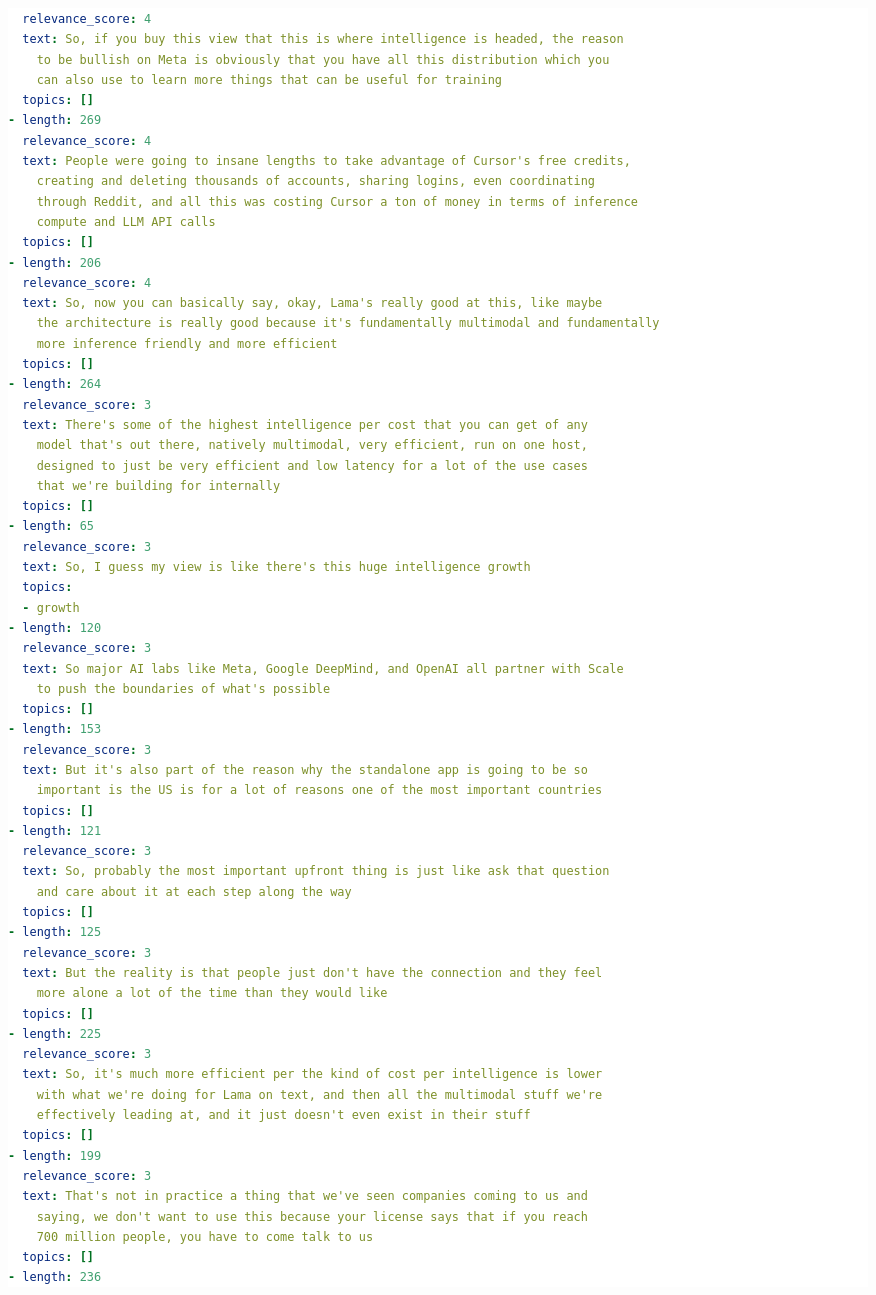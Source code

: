 ```yaml
  relevance_score: 4
  text: So, if you buy this view that this is where intelligence is headed, the reason
    to be bullish on Meta is obviously that you have all this distribution which you
    can also use to learn more things that can be useful for training
  topics: []
- length: 269
  relevance_score: 4
  text: People were going to insane lengths to take advantage of Cursor's free credits,
    creating and deleting thousands of accounts, sharing logins, even coordinating
    through Reddit, and all this was costing Cursor a ton of money in terms of inference
    compute and LLM API calls
  topics: []
- length: 206
  relevance_score: 4
  text: So, now you can basically say, okay, Lama's really good at this, like maybe
    the architecture is really good because it's fundamentally multimodal and fundamentally
    more inference friendly and more efficient
  topics: []
- length: 264
  relevance_score: 3
  text: There's some of the highest intelligence per cost that you can get of any
    model that's out there, natively multimodal, very efficient, run on one host,
    designed to just be very efficient and low latency for a lot of the use cases
    that we're building for internally
  topics: []
- length: 65
  relevance_score: 3
  text: So, I guess my view is like there's this huge intelligence growth
  topics:
  - growth
- length: 120
  relevance_score: 3
  text: So major AI labs like Meta, Google DeepMind, and OpenAI all partner with Scale
    to push the boundaries of what's possible
  topics: []
- length: 153
  relevance_score: 3
  text: But it's also part of the reason why the standalone app is going to be so
    important is the US is for a lot of reasons one of the most important countries
  topics: []
- length: 121
  relevance_score: 3
  text: So, probably the most important upfront thing is just like ask that question
    and care about it at each step along the way
  topics: []
- length: 125
  relevance_score: 3
  text: But the reality is that people just don't have the connection and they feel
    more alone a lot of the time than they would like
  topics: []
- length: 225
  relevance_score: 3
  text: So, it's much more efficient per the kind of cost per intelligence is lower
    with what we're doing for Lama on text, and then all the multimodal stuff we're
    effectively leading at, and it just doesn't even exist in their stuff
  topics: []
- length: 199
  relevance_score: 3
  text: That's not in practice a thing that we've seen companies coming to us and
    saying, we don't want to use this because your license says that if you reach
    700 million people, you have to come talk to us
  topics: []
- length: 236
```